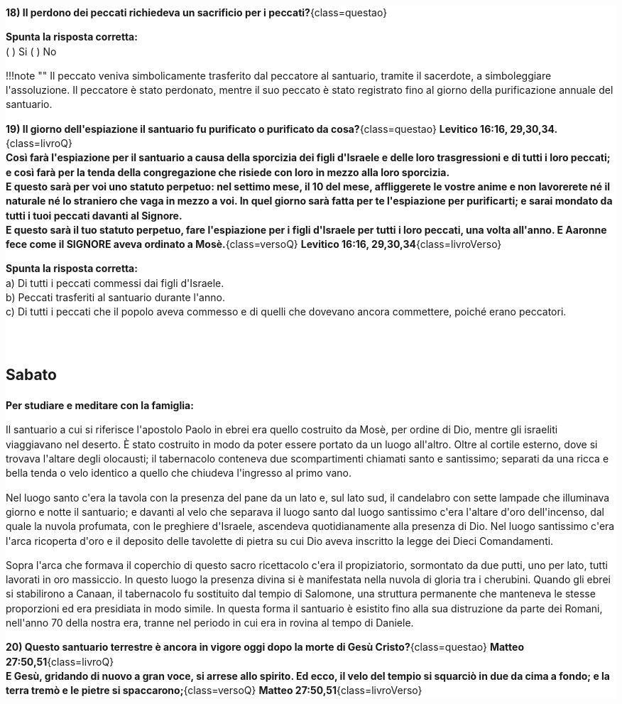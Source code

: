 **18) Il perdono dei peccati richiedeva un sacrificio per i peccati?**{class=questao}

**Spunta la risposta corretta:**  
( ) Si  ( ) No

!!!note ""
	Il peccato veniva simbolicamente trasferito dal peccatore al santuario, tramite il sacerdote, a simboleggiare l'assoluzione. Il peccatore è stato perdonato, mentre il suo peccato è stato registrato fino al giorno della purificazione annuale del santuario.

**19) Il giorno dell'espiazione il santuario fu purificato o purificato da cosa?**{class=questao} **Levitico 16:16, 29,30,34.**{class=livroQ}  
**Così farà l'espiazione per il santuario a causa della sporcizia dei figli d'Israele e delle loro trasgressioni e di tutti i loro peccati; e così farà per la tenda della congregazione che risiede con loro in mezzo alla loro sporcizia. <br/> E questo sarà per voi uno statuto perpetuo: nel settimo mese, il 10 del mese, affliggerete le vostre anime e non lavorerete né il naturale né lo straniero che vaga in mezzo a voi. In quel giorno sarà fatta per te l'espiazione per purificarti; e sarai mondato da tutti i tuoi peccati davanti al Signore. <br/> E questo sarà il tuo statuto perpetuo, fare l'espiazione per i figli d'Israele per tutti i loro peccati, una volta all'anno. E Aaronne fece come il SIGNORE aveva ordinato a Mosè.**{class=versoQ} **Levitico 16:16, 29,30,34**{class=livroVerso}

**Spunta la risposta corretta:**  
a) Di tutti i peccati commessi dai figli d'Israele.  
b) Peccati trasferiti al santuario durante l'anno.  
c) Di tutti i peccati che il popolo aveva commesso e di quelli che dovevano ancora commettere, poiché erano peccatori.  
<div class='page'>&nbsp;</div>

## Sabato

**Per studiare e meditare con la famiglia:**  

Il santuario a cui si riferisce l'apostolo Paolo in ebrei era quello costruito da Mosè, per ordine di Dio, mentre gli israeliti viaggiavano nel deserto. È stato costruito in modo da poter essere portato da un luogo all'altro. Oltre al cortile esterno, dove si trovava l'altare degli olocausti; il tabernacolo conteneva due scompartimenti chiamati santo e santissimo; separati da una ricca e bella tenda o velo identico a quello che chiudeva l'ingresso al primo vano.

Nel luogo santo c'era la tavola con la presenza del pane da un lato e, sul lato sud, il candelabro con sette lampade che illuminava giorno e notte il santuario; e davanti al velo che separava il luogo santo dal luogo santissimo c'era l'altare d'oro dell'incenso, dal quale la nuvola profumata, con le preghiere d'Israele, ascendeva quotidianamente alla presenza di Dio. Nel luogo santissimo c'era l'arca ricoperta d'oro e il deposito delle tavolette di pietra su cui Dio aveva inscritto la legge dei Dieci Comandamenti.

Sopra l'arca che formava il coperchio di questo sacro ricettacolo c'era il propiziatorio, sormontato da due putti, uno per lato, tutti lavorati in oro massiccio. In questo luogo la presenza divina si è manifestata nella nuvola di gloria tra i cherubini. Quando gli ebrei si stabilirono a Canaan, il tabernacolo fu sostituito dal tempio di Salomone, una struttura permanente che manteneva le stesse proporzioni ed era presidiata in modo simile. In questa forma il santuario è esistito fino alla sua distruzione da parte dei Romani, nell'anno 70 della nostra era, tranne nel periodo in cui era in rovina al tempo di Daniele.

**20) Questo santuario terrestre è ancora in vigore oggi dopo la morte di Gesù Cristo?**{class=questao} **Matteo 27:50,51**{class=livroQ}  
**E Gesù, gridando di nuovo a gran voce, si arrese allo spirito. Ed ecco, il velo del tempio si squarciò in due da cima a fondo; e la terra tremò e le pietre si spaccarono;**{class=versoQ} **Matteo 27:50,51**{class=livroVerso}
